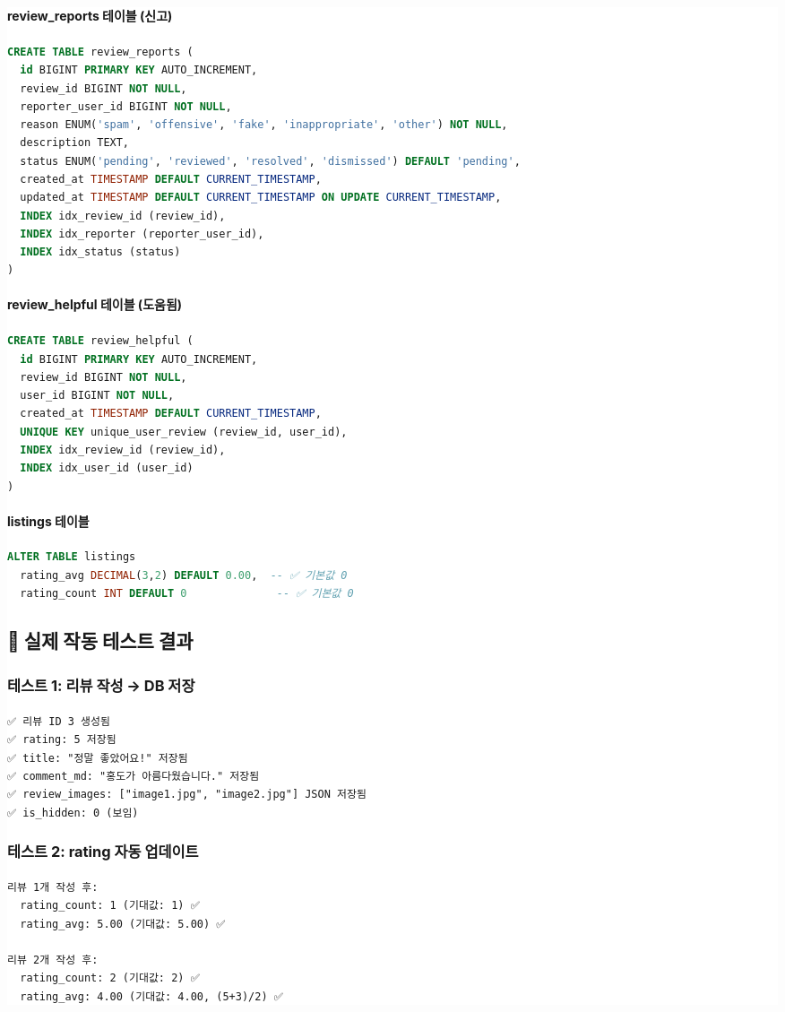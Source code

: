 #### review_reports 테이블 (신고)
```sql
CREATE TABLE review_reports (
  id BIGINT PRIMARY KEY AUTO_INCREMENT,
  review_id BIGINT NOT NULL,
  reporter_user_id BIGINT NOT NULL,
  reason ENUM('spam', 'offensive', 'fake', 'inappropriate', 'other') NOT NULL,
  description TEXT,
  status ENUM('pending', 'reviewed', 'resolved', 'dismissed') DEFAULT 'pending',
  created_at TIMESTAMP DEFAULT CURRENT_TIMESTAMP,
  updated_at TIMESTAMP DEFAULT CURRENT_TIMESTAMP ON UPDATE CURRENT_TIMESTAMP,
  INDEX idx_review_id (review_id),
  INDEX idx_reporter (reporter_user_id),
  INDEX idx_status (status)
)
```

#### review_helpful 테이블 (도움됨)
```sql
CREATE TABLE review_helpful (
  id BIGINT PRIMARY KEY AUTO_INCREMENT,
  review_id BIGINT NOT NULL,
  user_id BIGINT NOT NULL,
  created_at TIMESTAMP DEFAULT CURRENT_TIMESTAMP,
  UNIQUE KEY unique_user_review (review_id, user_id),
  INDEX idx_review_id (review_id),
  INDEX idx_user_id (user_id)
)
```

#### listings 테이블
```sql
ALTER TABLE listings
  rating_avg DECIMAL(3,2) DEFAULT 0.00,  -- ✅ 기본값 0
  rating_count INT DEFAULT 0              -- ✅ 기본값 0
```

## 🧪 실제 작동 테스트 결과

### 테스트 1: 리뷰 작성 → DB 저장
```
✅ 리뷰 ID 3 생성됨
✅ rating: 5 저장됨
✅ title: "정말 좋았어요!" 저장됨
✅ comment_md: "홍도가 아름다웠습니다." 저장됨
✅ review_images: ["image1.jpg", "image2.jpg"] JSON 저장됨
✅ is_hidden: 0 (보임)
```

### 테스트 2: rating 자동 업데이트
```
리뷰 1개 작성 후:
  rating_count: 1 (기대값: 1) ✅
  rating_avg: 5.00 (기대값: 5.00) ✅

리뷰 2개 작성 후:
  rating_count: 2 (기대값: 2) ✅
  rating_avg: 4.00 (기대값: 4.00, (5+3)/2) ✅
```
